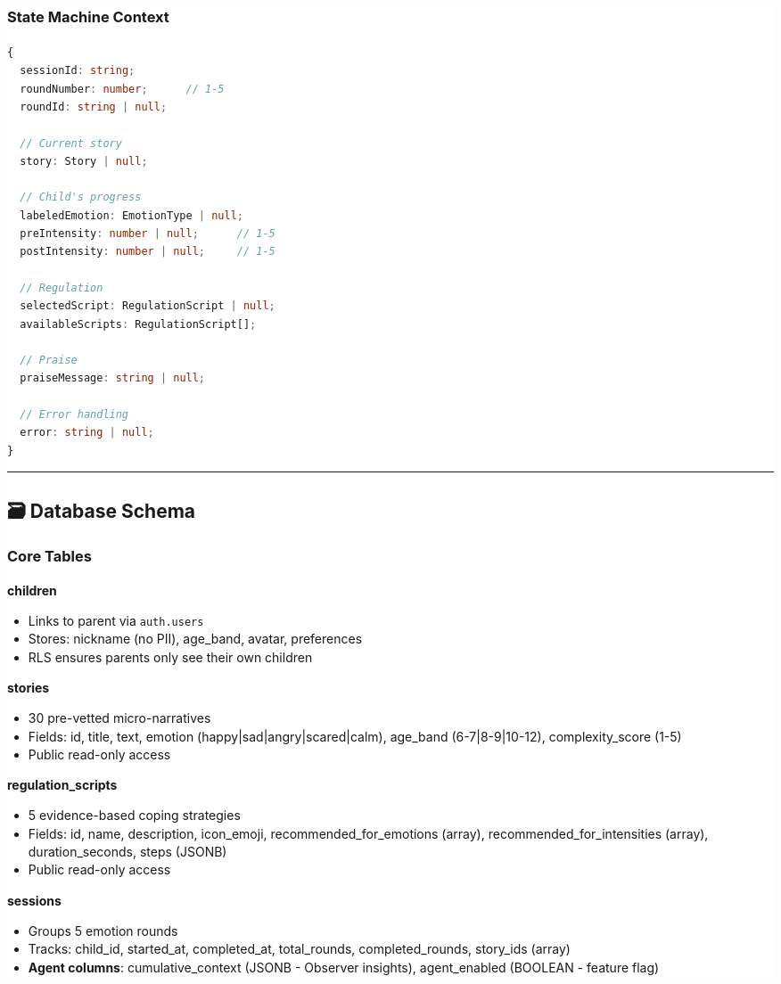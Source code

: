 ### State Machine Context

```typescript
{
  sessionId: string;
  roundNumber: number;      // 1-5
  roundId: string | null;
  
  // Current story
  story: Story | null;
  
  // Child's progress
  labeledEmotion: EmotionType | null;
  preIntensity: number | null;      // 1-5
  postIntensity: number | null;     // 1-5
  
  // Regulation
  selectedScript: RegulationScript | null;
  availableScripts: RegulationScript[];
  
  // Praise
  praiseMessage: string | null;
  
  // Error handling
  error: string | null;
}
```

---

## 🗃️ Database Schema

### Core Tables

**children**
- Links to parent via `auth.users`
- Stores: nickname (no PII), age_band, avatar, preferences
- RLS ensures parents only see their own children

**stories**
- 30 pre-vetted micro-narratives
- Fields: id, title, text, emotion (happy|sad|angry|scared|calm), age_band (6-7|8-9|10-12), complexity_score (1-5)
- Public read-only access

**regulation_scripts**
- 5 evidence-based coping strategies
- Fields: id, name, description, icon_emoji, recommended_for_emotions (array), recommended_for_intensities (array), duration_seconds, steps (JSONB)
- Public read-only access

**sessions**
- Groups 5 emotion rounds
- Tracks: child_id, started_at, completed_at, total_rounds, completed_rounds, story_ids (array)
- **Agent columns**: cumulative_context (JSONB - Observer insights), agent_enabled (BOOLEAN - feature flag)
